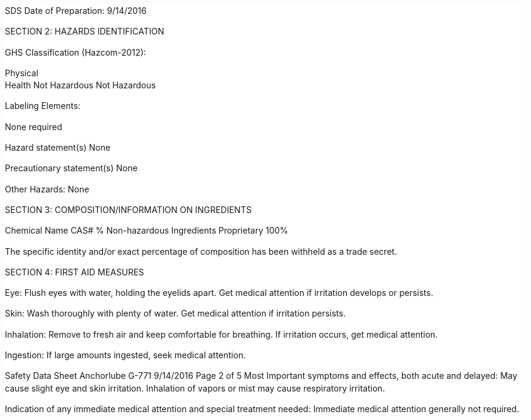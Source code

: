 SDS Date of Preparation: 9/14/2016 
 
SECTION 2: HAZARDS IDENTIFICATION 
 
 
GHS Classification (Hazcom-2012):   
 
Physical  
Health 
Not Hazardous 
Not Hazardous 
 
Labeling Elements:  
 
None required 
 
Hazard statement(s) 
None 
 
 
Precautionary statement(s) 
None 
 
Other Hazards: None 
 
 
SECTION 3: COMPOSITION/INFORMATION ON INGREDIENTS 
 
Chemical Name 
CAS# 
% 
Non-hazardous Ingredients 
Proprietary 
100% 
 
The specific identity and/or exact percentage of composition has been withheld as a trade secret. 
 
SECTION 4: FIRST AID MEASURES 
 
Eye: Flush eyes with water, holding the eyelids apart. Get medical attention if irritation develops or 
persists.  
 
Skin: Wash thoroughly with plenty of water. Get medical attention if irritation persists. 
 
Inhalation: Remove to fresh air and keep comfortable for breathing. If irritation occurs, get medical 
attention. 
 
Ingestion: If large amounts ingested, seek medical attention. 
 
Safety Data Sheet 
Anchorlube G-771 
9/14/2016 
Page 2 of 5 
Most Important symptoms and effects, both acute and delayed: May cause slight eye and skin 
irritation. Inhalation of vapors or mist may cause respiratory irritation.  
 
Indication of any immediate medical attention and special treatment needed:  Immediate medical 
attention generally not required. 
 